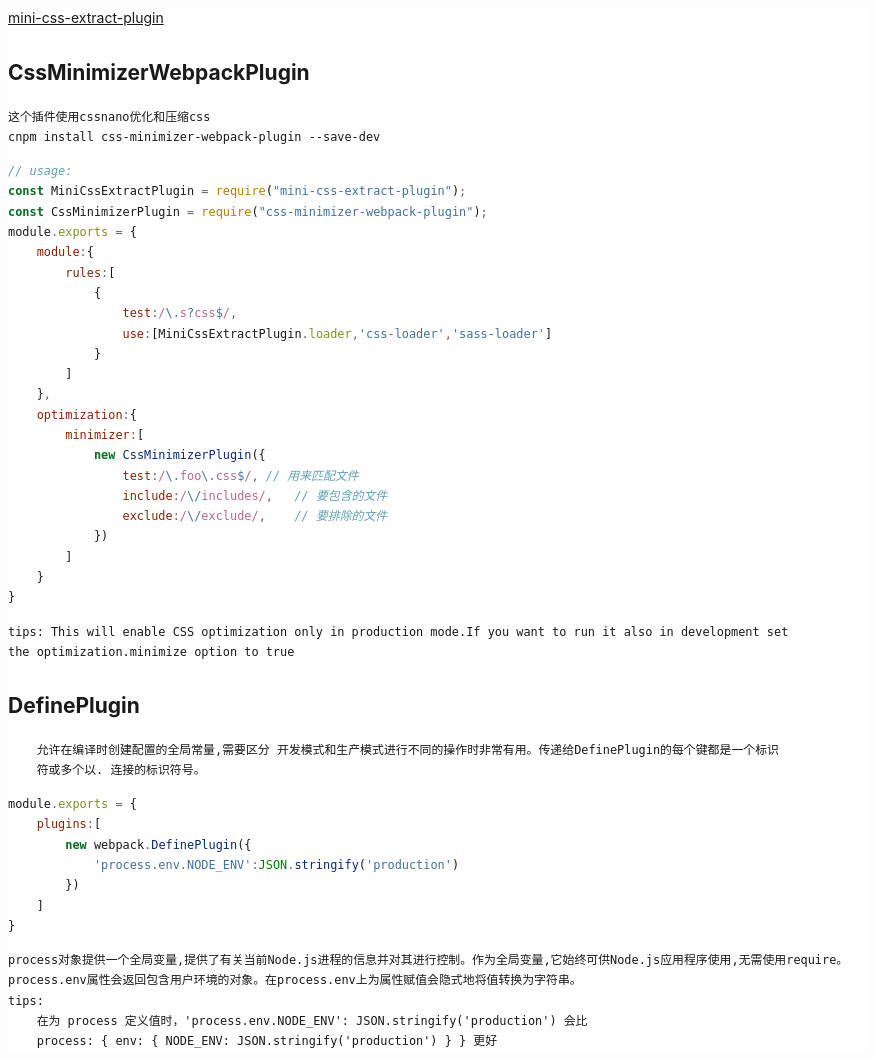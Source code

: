 [mini-css-extract-plugin](https://github.com/webpack-contrib/mini-css-extract-plugin)

## CssMinimizerWebpackPlugin

	这个插件使用cssnano优化和压缩css
	cnpm install css-minimizer-webpack-plugin --save-dev
```js
// usage:
const MiniCssExtractPlugin = require("mini-css-extract-plugin");
const CssMinimizerPlugin = require("css-minimizer-webpack-plugin");
module.exports = {
	module:{
		rules:[
			{
				test:/\.s?css$/,
				use:[MiniCssExtractPlugin.loader,'css-loader','sass-loader']
			}
		]
	},
	optimization:{
		minimizer:[
			new CssMinimizerPlugin({
				test:/\.foo\.css$/,	// 用来匹配文件
				include:/\/includes/,	// 要包含的文件
				exclude:/\/exclude/,	// 要排除的文件
			})
		]
	}
}
```
	tips: This will enable CSS optimization only in production mode.If you want to run it also in development set 
	the optimization.minimize option to true

## DefinePlugin
		允许在编译时创建配置的全局常量,需要区分 开发模式和生产模式进行不同的操作时非常有用。传递给DefinePlugin的每个键都是一个标识
		符或多个以. 连接的标识符号。
```js
module.exports = {
	plugins:[
		new webpack.DefinePlugin({
			'process.env.NODE_ENV':JSON.stringify('production')
		})
	]
}
```
	process对象提供一个全局变量,提供了有关当前Node.js进程的信息并对其进行控制。作为全局变量,它始终可供Node.js应用程序使用,无需使用require。
	process.env属性会返回包含用户环境的对象。在process.env上为属性赋值会隐式地将值转换为字符串。
	tips:
		在为 process 定义值时，'process.env.NODE_ENV': JSON.stringify('production') 会比
		process: { env: { NODE_ENV: JSON.stringify('production') } } 更好
